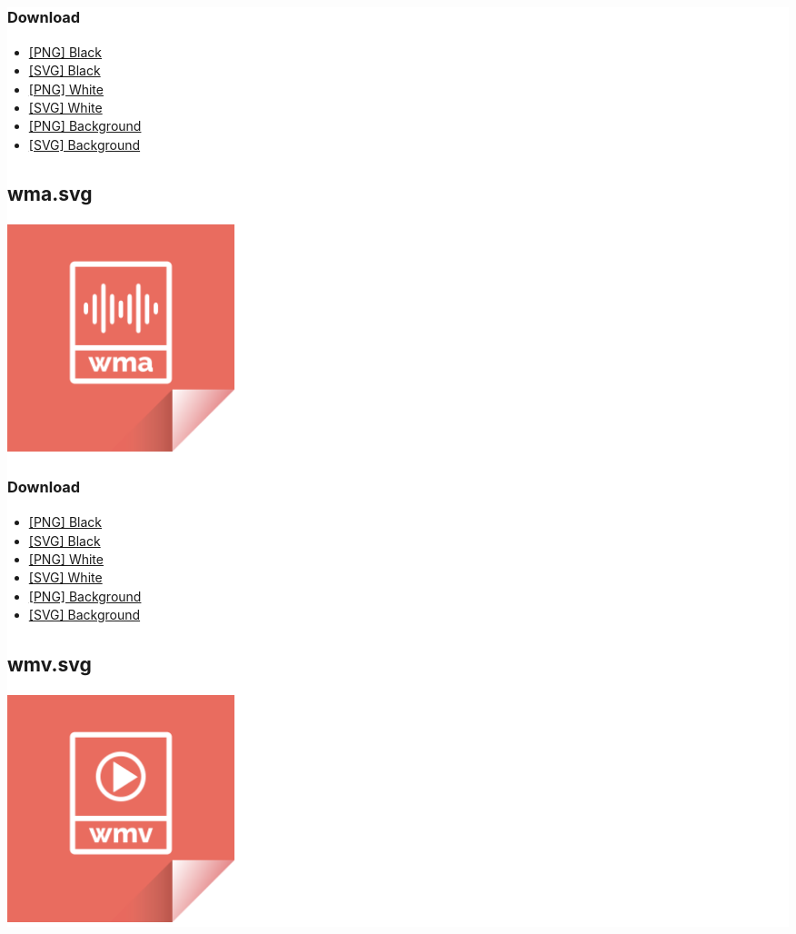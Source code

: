 ### Download

- [[PNG] Black](https://github.com/sempostma/cc0-file-icons/raw/master/black/png/wav.png)
- [[SVG] Black](https://github.com/sempostma/cc0-file-icons/raw/master/black/svg/wav.svg)
- [[PNG] White](https://github.com/sempostma/cc0-file-icons/raw/master/white/png/wav.png)
- [[SVG] White](https://github.com/sempostma/cc0-file-icons/raw/master/white/svg/wav.svg)
- [[PNG] Background](https://github.com/sempostma/cc0-file-icons/raw/master/background/png/wav.png)
- [[SVG] Background](https://github.com/sempostma/cc0-file-icons/raw/master/background/svg/wav.svg)


## wma.svg

<img src="background/svg/wma.svg" alt="file_icon_wma" width="250"/>

### Download

- [[PNG] Black](https://github.com/sempostma/cc0-file-icons/raw/master/black/png/wma.png)
- [[SVG] Black](https://github.com/sempostma/cc0-file-icons/raw/master/black/svg/wma.svg)
- [[PNG] White](https://github.com/sempostma/cc0-file-icons/raw/master/white/png/wma.png)
- [[SVG] White](https://github.com/sempostma/cc0-file-icons/raw/master/white/svg/wma.svg)
- [[PNG] Background](https://github.com/sempostma/cc0-file-icons/raw/master/background/png/wma.png)
- [[SVG] Background](https://github.com/sempostma/cc0-file-icons/raw/master/background/svg/wma.svg)


## wmv.svg

<img src="background/svg/wmv.svg" alt="file_icon_wmv" width="250"/>
